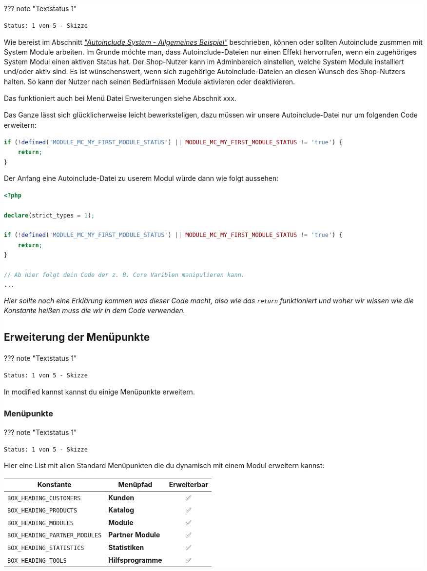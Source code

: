 ??? note "Textstatus 1"

    Status: 1 von 5 - Skizze

Wie bereist im Abschnitt [_"Autoinclude System - Allgemeines Beispiel"_](#) beschrieben, können oder sollten Autoinclude zusmmen mit System Module arbeiten. Im Grunde möchte man, dass Autoinclude-Dateien nur einen Effekt hervorrufen, wenn ein zugehöriges System Modul einen aktiven Status hat. Der Shop-Nutzer kann im Adminbereich einstellen, welche System Module installiert und/oder aktiv sind. Es ist wünschenswert, wenn sich zugehörige Autoinclude-Dateien an diesen Wunsch des Shop-Nutzers halten. So kann der Nutzer nach seinen Bedürfnissen Module aktivieren oder deaktivieren.

Das funktioniert auch bei Menü Datei Erweiterungen siehe Abschnit xxx.

Das Ganze lässt sich glücklicherweise leicht bewerksteligen, dazu müssen wir unsere Autoinclude-Datei nur um folgenden Code erweitern:

```php
if (!defined('MODULE_MC_MY_FIRST_MODULE_STATUS') || MODULE_MC_MY_FIRST_MODULE_STATUS != 'true') {
    return;
}
```

Der Anfang eine Autoinclude-Datei zu userem Modul würde dann wie folgt aussehen:

```php
<?php

declare(strict_types = 1);

if (!defined('MODULE_MC_MY_FIRST_MODULE_STATUS') || MODULE_MC_MY_FIRST_MODULE_STATUS != 'true') {
    return;
}

// Ab hier folgt dein Code der z. B. Core Variblen manipulieren kann.
...

```

_Hier sollte noch eine Erklärung kommen was dieser Code macht, also wie das `return` funktioniert und woher wir wissen wie die Konstante heißen muss die wir in dem Code verwenden._

## Erweiterung der Menüpunkte

??? note "Textstatus 1"

    Status: 1 von 5 - Skizze

In modified kannst kannst du einige Menüpunkte erweitern.

### Menüpunkte

??? note "Textstatus 1"

    Status: 1 von 5 - Skizze

Hier eine List mit allen Standard Menüpunkten die du dynamisch mit einem Modul erweitern kannst:

| Konstante                     | Menüpfad               | Erweiterbar |
| ----------------------------- | ---------------------- | :---------: |
| `BOX_HEADING_CUSTOMERS`       | **Kunden**             |     ✅      |
| `BOX_HEADING_PRODUCTS`        | **Katalog**            |     ✅      |
| `BOX_HEADING_MODULES`         | **Module**             |     ✅      |
| `BOX_HEADING_PARTNER_MODULES` | **Partner Module**     |     ✅      |
| `BOX_HEADING_STATISTICS`      | **Statistiken**        |     ✅      |
| `BOX_HEADING_TOOLS`           | **Hilfsprogramme**     |     ✅      |